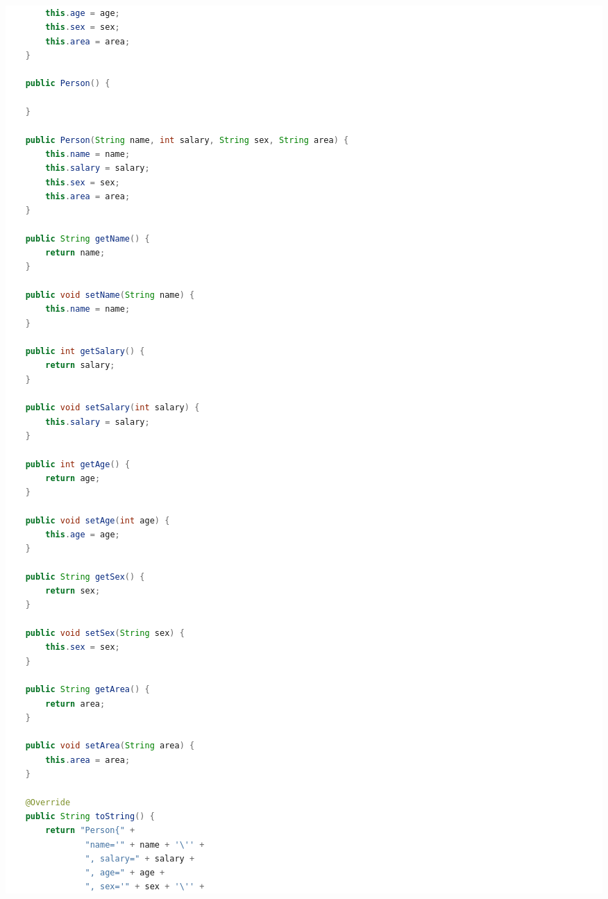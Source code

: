 ```java
        this.age = age;
        this.sex = sex;
        this.area = area;
    }

    public Person() {

    }

    public Person(String name, int salary, String sex, String area) {
        this.name = name;
        this.salary = salary;
        this.sex = sex;
        this.area = area;
    }

    public String getName() {
        return name;
    }

    public void setName(String name) {
        this.name = name;
    }

    public int getSalary() {
        return salary;
    }

    public void setSalary(int salary) {
        this.salary = salary;
    }

    public int getAge() {
        return age;
    }

    public void setAge(int age) {
        this.age = age;
    }

    public String getSex() {
        return sex;
    }

    public void setSex(String sex) {
        this.sex = sex;
    }

    public String getArea() {
        return area;
    }

    public void setArea(String area) {
        this.area = area;
    }

    @Override
    public String toString() {
        return "Person{" +
                "name='" + name + '\'' +
                ", salary=" + salary +
                ", age=" + age +
                ", sex='" + sex + '\'' +
```